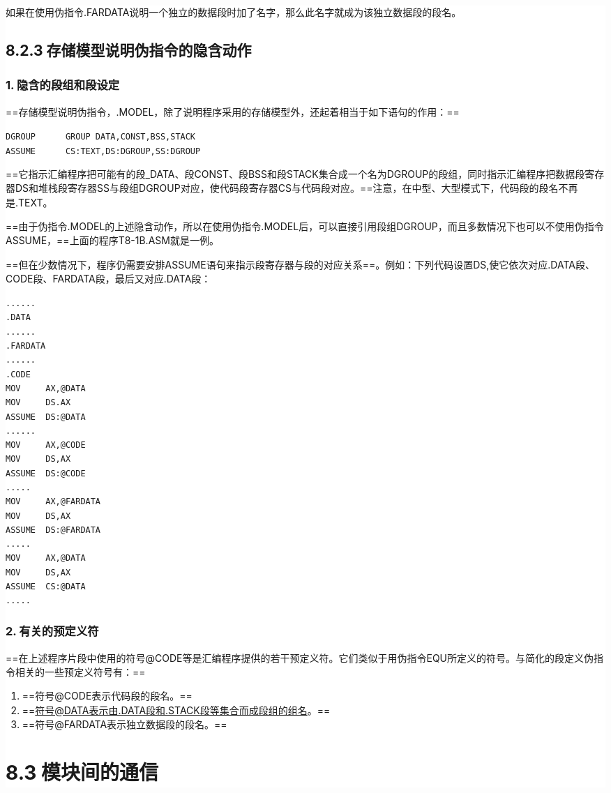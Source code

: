 如果在使用伪指令.FARDATA说明一个独立的数据段时加了名字，那么此名字就成为该独立数据段的段名。

## 8.2.3 存储模型说明伪指令的隐含动作

### 1. 隐含的段组和段设定

==存储模型说明伪指令，.MODEL，除了说明程序采用的存储模型外，还起着相当于如下语句的作用：==

```assembly
DGROUP		GROUP DATA,CONST,BSS,STACK
ASSUME 		CS:TEXT,DS:DGROUP,SS:DGROUP
```

==它指示汇编程序把可能有的段_DATA、段CONST、段BSS和段STACK集合成一个名为DGROUP的段组，同时指示汇编程序把数据段寄存器DS和堆栈段寄存器SS与段组DGROUP对应，使代码段寄存器CS与代码段对应。==注意，在中型、大型模式下，代码段的段名不再是.TEXT。

==由于伪指令.MODEL的上述隐含动作，所以在使用伪指令.MODEL后，可以直接引用段组DGROUP，而且多数情况下也可以不使用伪指令ASSUME，==上面的程序T8-1B.ASM就是一例。

==但在少数情况下，程序仍需要安排ASSUME语句来指示段寄存器与段的对应关系==。例如：下列代码设置DS,使它依次对应.DATA段、CODE段、FARDATA段，最后又对应.DATA段：

```assembly
......
.DATA
......
.FARDATA
......
.CODE
MOV 	AX,@DATA
MOV 	DS.AX
ASSUME 	DS:@DATA
......
MOV 	AX,@CODE
MOV 	DS,AX
ASSUME 	DS:@CODE
.....
MOV 	AX,@FARDATA
MOV 	DS,AX
ASSUME 	DS:@FARDATA
.....
MOV 	AX,@DATA
MOV 	DS,AX
ASSUME 	CS:@DATA
.....
```



### 2. 有关的预定义符

==在上述程序片段中使用的符号@CODE等是汇编程序提供的若干预定义符。它们类似于用伪指令EQU所定义的符号。与简化的段定义伪指令相关的一些预定义符号有：==

1. ==符号@CODE表示代码段的段名。==
2. ==符号@DATA表示由.DATA段和.STACK段等集合而成段组的组名。==
3. ==符号@FARDATA表示独立数据段的段名。==

# 8.3 模块间的通信
